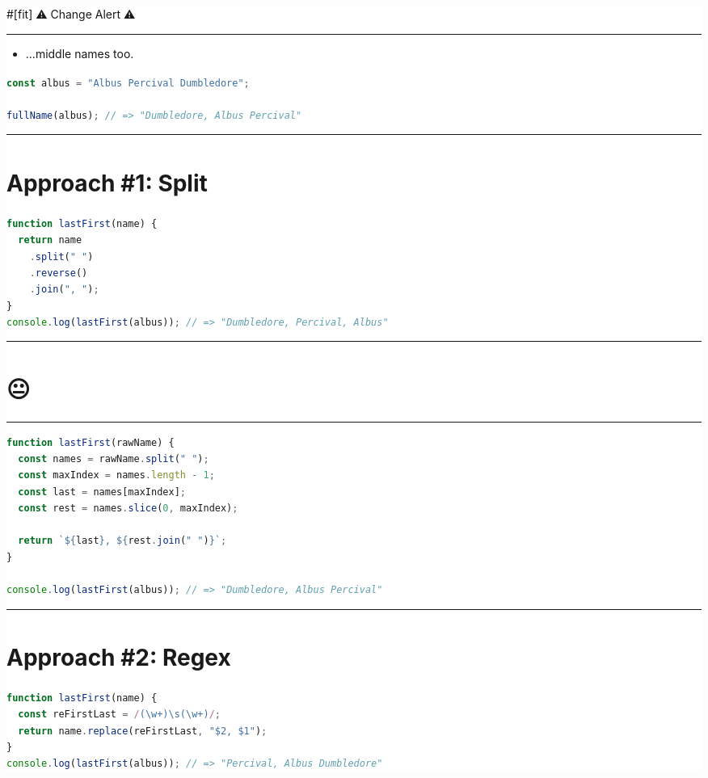
#[fit] :warning: Change Alert :warning:

---

- ...middle names too.

```js
const albus = "Albus Percival Dumbledore";

fullName(albus); // => "Dumbledore, Albus Percival"
```

---

# Approach #1: Split

```js
function lastFirst(name) {
  return name
    .split(" ")
    .reverse()
    .join(", ");
}
console.log(lastFirst(albus)); // => "Dumbledore, Percival, Albus"
```

---

# :neutral_face:

---

```js
function lastFirst(rawName) {
  const names = rawName.split(" ");
  const maxIndex = names.length - 1;
  const last = names[maxIndex];
  const rest = names.slice(0, maxIndex);

  return `${last}, ${rest.join(" ")}`;
}

console.log(lastFirst(albus)); // => "Dumbledore, Albus Percival"
```

---

# Approach #2: Regex

```js
function lastFirst(name) {
  const reFirstLast = /(\w+)\s(\w+)/;
  return name.replace(reFirstLast, "$2, $1");
}
console.log(lastFirst(albus)); // => "Percival, Albus Dumbledore"
```


[^_]: `https://developer.mozilla.org/en-US/docs/Web/JavaScript/Reference/Global_Objects/String/replace#Specifying_a_function_as_a_parameter`